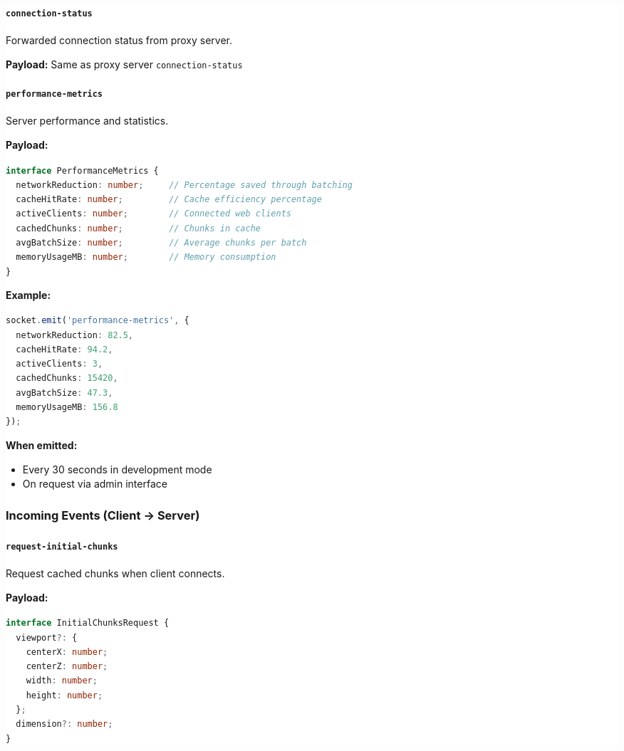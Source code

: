 #### `connection-status`

Forwarded connection status from proxy server.

**Payload:** Same as proxy server `connection-status`

#### `performance-metrics`

Server performance and statistics.

**Payload:**
```typescript
interface PerformanceMetrics {
  networkReduction: number;     // Percentage saved through batching
  cacheHitRate: number;         // Cache efficiency percentage
  activeClients: number;        // Connected web clients
  cachedChunks: number;         // Chunks in cache
  avgBatchSize: number;         // Average chunks per batch
  memoryUsageMB: number;        // Memory consumption
}
```

**Example:**
```typescript
socket.emit('performance-metrics', {
  networkReduction: 82.5,
  cacheHitRate: 94.2,
  activeClients: 3,
  cachedChunks: 15420,
  avgBatchSize: 47.3,
  memoryUsageMB: 156.8
});
```

**When emitted:**
- Every 30 seconds in development mode
- On request via admin interface

### Incoming Events (Client → Server)

#### `request-initial-chunks`

Request cached chunks when client connects.

**Payload:**
```typescript
interface InitialChunksRequest {
  viewport?: {
    centerX: number;
    centerZ: number;
    width: number;
    height: number;
  };
  dimension?: number;
}
```
